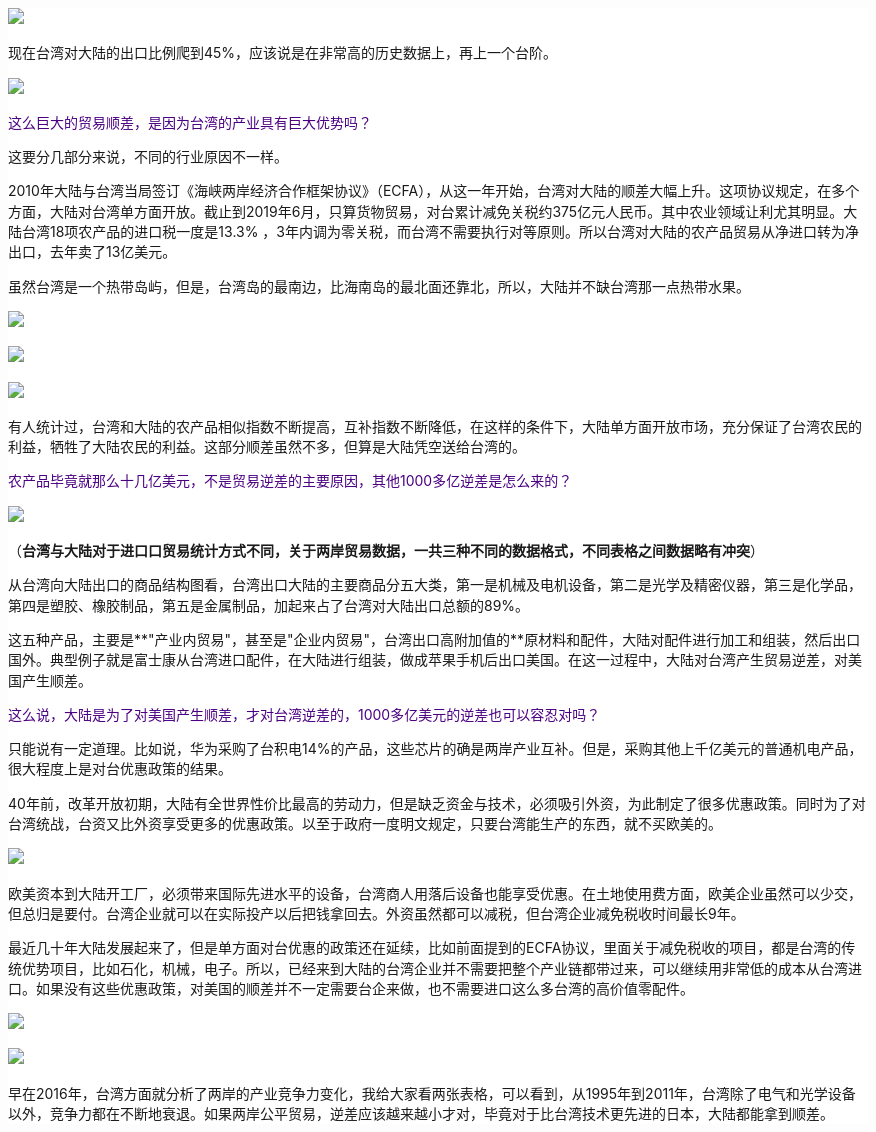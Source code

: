 ![](https://img.bedtime.news/2023/03/03/640192e453531.png)

现在台湾对大陆的出口比例爬到45%，应该说是在非常高的历史数据上，再上一个台阶。

![](https://img.bedtime.news/2023/03/03/640192e747d56.png)

<font color="indigo">这么巨大的贸易顺差，是因为台湾的产业具有巨大优势吗？</font>

这要分几部分来说，不同的行业原因不一样。

2010年大陆与台湾当局签订《海峡两岸经济合作框架协议》（ECFA），从这一年开始，台湾对大陆的顺差大幅上升。这项协议规定，在多个方面，大陆对台湾单方面开放。截止到2019年6月，只算货物贸易，对台累计减免关税约375亿元人民币。其中农业领域让利尤其明显。大陆台湾18项农产品的进口税一度是13.3%
，3年内调为零关税，而台湾不需要执行对等原则。所以台湾对大陆的农产品贸易从净进口转为净出口，去年卖了13亿美元。

虽然台湾是一个热带岛屿，但是，台湾岛的最南边，比海南岛的最北面还靠北，所以，大陆并不缺台湾那一点热带水果。

![](https://img.bedtime.news/2023/03/03/640192e96b93a.jpeg)

![](https://img.bedtime.news/2023/03/03/640192ebd9fc5.png)

![](https://img.bedtime.news/2023/03/03/640192eea955c.png)

有人统计过，台湾和大陆的农产品相似指数不断提高，互补指数不断降低，在这样的条件下，大陆单方面开放市场，充分保证了台湾农民的利益，牺牲了大陆农民的利益。这部分顺差虽然不多，但算是大陆凭空送给台湾的。

<font color="indigo">农产品毕竟就那么十几亿美元，不是贸易逆差的主要原因，其他1000多亿逆差是怎么来的？</font>

![](https://img.bedtime.news/2023/03/03/640192f142c25.png)

（**台湾与大陆对于进口口贸易统计方式不同，关于两岸贸易数据，一共三种不同的数据格式，不同表格之间数据略有冲突**）

从台湾向大陆出口的商品结构图看，台湾出口大陆的主要商品分五大类，第一是机械及电机设备，第二是光学及精密仪器，第三是化学品，第四是塑胶、橡胶制品，第五是金属制品，加起来占了台湾对大陆出口总额的89%。

这五种产品，主要是**"产业内贸易"，甚至是"企业内贸易"，台湾出口高附加值的**原材料和配件，大陆对配件进行加工和组装，然后出口国外。典型例子就是富士康从台湾进口配件，在大陆进行组装，做成苹果手机后出口美国。在这一过程中，大陆对台湾产生贸易逆差，对美国产生顺差。

<font color="indigo">这么说，大陆是为了对美国产生顺差，才对台湾逆差的，1000多亿美元的逆差也可以容忍对吗？</font>

只能说有一定道理。比如说，华为采购了台积电14%的产品，这些芯片的确是两岸产业互补。但是，采购其他上千亿美元的普通机电产品，很大程度上是对台优惠政策的结果。

40年前，改革开放初期，大陆有全世界性价比最高的劳动力，但是缺乏资金与技术，必须吸引外资，为此制定了很多优惠政策。同时为了对台湾统战，台资又比外资享受更多的优惠政策。以至于政府一度明文规定，只要台湾能生产的东西，就不买欧美的。

![](https://img.bedtime.news/2023/03/03/640192f3b8303.png)

欧美资本到大陆开工厂，必须带来国际先进水平的设备，台湾商人用落后设备也能享受优惠。在土地使用费方面，欧美企业虽然可以少交，但总归是要付。台湾企业就可以在实际投产以后把钱拿回去。外资虽然都可以减税，但台湾企业减免税收时间最长9年。

最近几十年大陆发展起来了，但是单方面对台优惠的政策还在延续，比如前面提到的ECFA协议，里面关于减免税收的项目，都是台湾的传统优势项目，比如石化，机械，电子。所以，已经来到大陆的台湾企业并不需要把整个产业链都带过来，可以继续用非常低的成本从台湾进口。如果没有这些优惠政策，对美国的顺差并不一定需要台企来做，也不需要进口这么多台湾的高价值零配件。

![](https://img.bedtime.news/2023/03/03/640192f656eb3.png)

![](https://img.bedtime.news/2023/03/03/640192f8bf4e1.png)

早在2016年，台湾方面就分析了两岸的产业竞争力变化，我给大家看两张表格，可以看到，从1995年到2011年，台湾除了电气和光学设备以外，竞争力都在不断地衰退。如果两岸公平贸易，逆差应该越来越小才对，毕竟对于比台湾技术更先进的日本，大陆都能拿到顺差。
